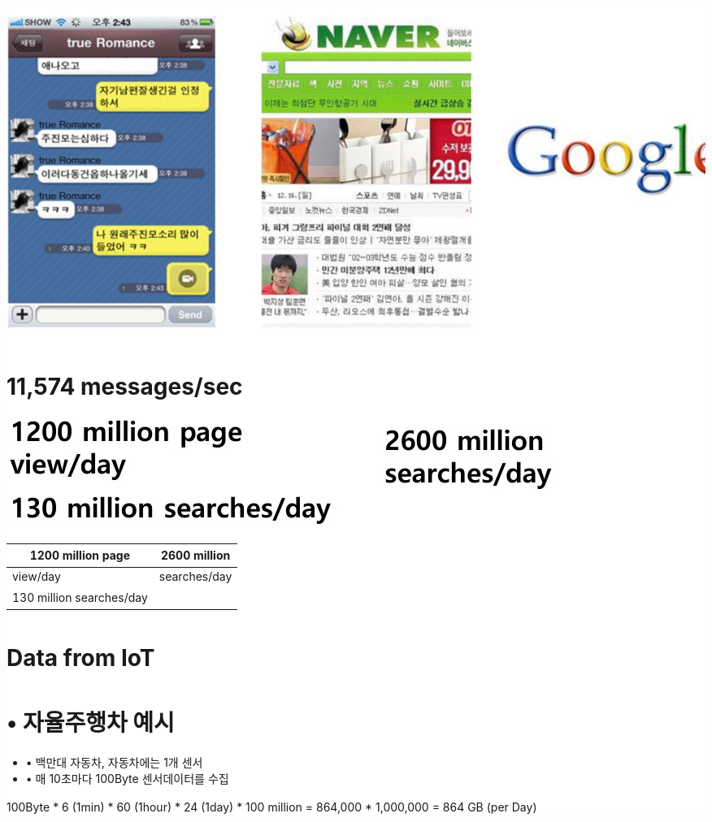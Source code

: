 ![](../images/hadoop/hadoop_Page_5_Index_21.png)

# 11,574 messages/sec

![](../images/hadoop/hadoop_Page_5_Index_23.png)

| 1200 million page | 2600 million |
| --- | --- |
| view/day | searches/day |
| 130 million searches/day |  |


# Data from IoT

# • 자율주행차 예시

- • 백만대 자동차, 자동차에는 1개 센서
- • 매 10초마다 100Byte 센서데이터를 수집


100Byte * 6 (1min) * 60 (1hour) * 24 (1day) *
100 million
= 864,000 * 1,000,000
= 864 GB (per Day)
